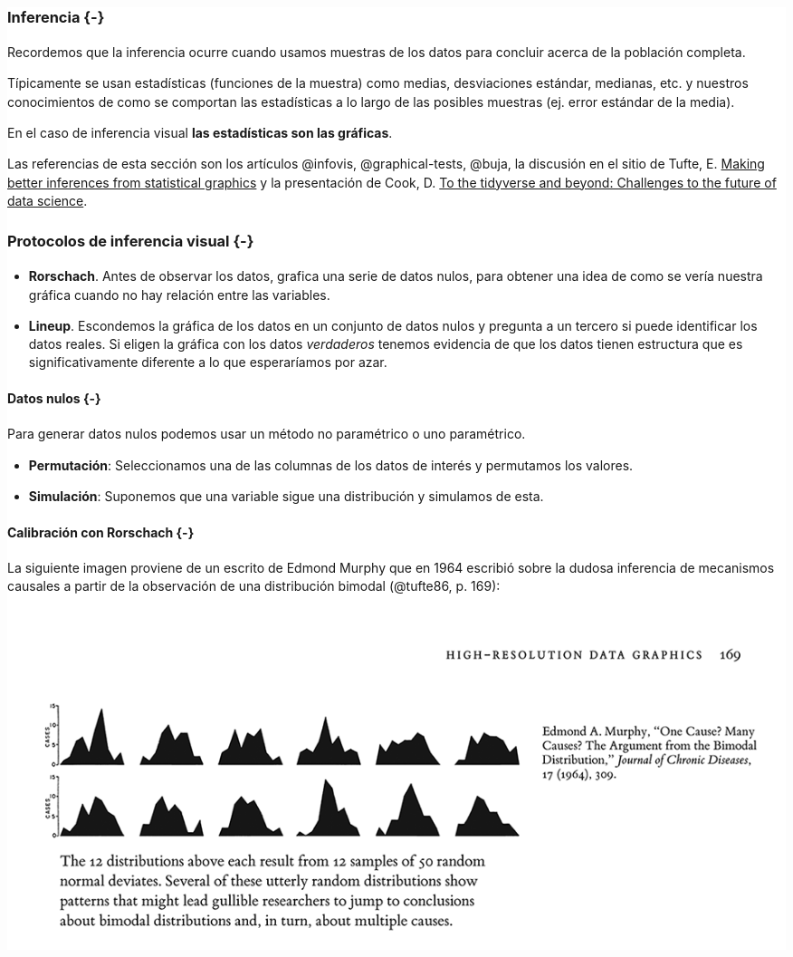 ### Inferencia {-}

Recordemos que la inferencia ocurre cuando usamos muestras de los datos para 
concluir acerca de la población completa. 

Típicamente se usan estadísticas (funciones de la muestra) como medias, 
desviaciones estándar, medianas, etc. y nuestros conocimientos de como se 
comportan las estadísticas a lo largo de las posibles muestras (ej. error estándar 
de la media).

En el caso de inferencia visual **las estadísticas son las gráficas**.

Las referencias de esta sección son los artículos @infovis, @graphical-tests, 
@buja, la discusión en el sitio de Tufte, E. [Making better inferences from statistical graphics](http://www.edwardtufte.com/bboard/q-and-a-fetch-msg?msg_id=0003wa) y 
la presentación de Cook, D. [To the tidyverse and beyond: Challenges to the future of data science](http://www.dicook.org/files/rstudio/#1).

### Protocolos de inferencia visual {-}

* **Rorschach**. Antes de observar los datos, grafica una serie de datos nulos, 
para obtener una idea de como se vería nuestra gráfica cuando no hay relación 
entre las variables.

* **Lineup**. Escondemos la gráfica de los datos en un conjunto de datos nulos
y pregunta a un tercero si puede identificar los datos reales. Si eligen la 
gráfica con los datos *verdaderos* tenemos evidencia de que los datos tienen 
estructura que es significativamente diferente a lo que esperaríamos por azar.



#### Datos nulos {-}

Para generar datos nulos podemos usar un método no paramétrico o uno 
paramétrico.

* **Permutación**: Seleccionamos una de las columnas de los datos de interés
y permutamos los valores.

* **Simulación**: Suponemos que una variable sigue una distribución y simulamos
de esta. 

#### Calibración con Rorschach {-}

La siguiente imagen proviene de un escrito de Edmond Murphy que en 1964 escribió
sobre la dudosa inferencia de mecanismos causales a partir de la observación de 
una distribución bimodal (@tufte86, p. 169):

![](img/tufte.png)
